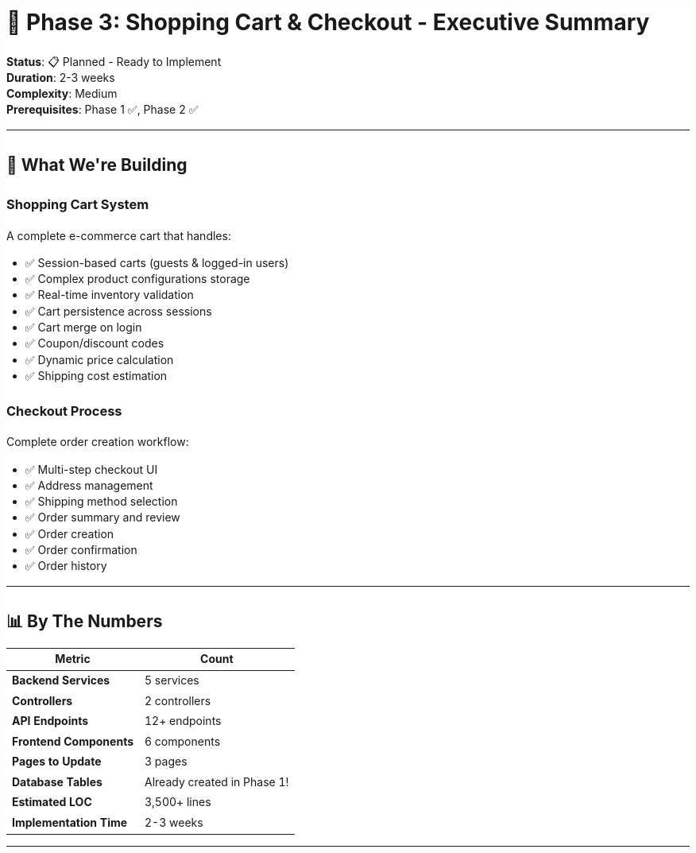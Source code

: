 # 🛒 Phase 3: Shopping Cart & Checkout - Executive Summary

**Status**: 📋 Planned - Ready to Implement  
**Duration**: 2-3 weeks  
**Complexity**: Medium  
**Prerequisites**: Phase 1 ✅, Phase 2 ✅

---

## 🎯 What We're Building

### **Shopping Cart System**
A complete e-commerce cart that handles:
- ✅ Session-based carts (guests & logged-in users)
- ✅ Complex product configurations storage
- ✅ Real-time inventory validation
- ✅ Cart persistence across sessions
- ✅ Cart merge on login
- ✅ Coupon/discount codes
- ✅ Dynamic price calculation
- ✅ Shipping cost estimation

### **Checkout Process**
Complete order creation workflow:
- ✅ Multi-step checkout UI
- ✅ Address management
- ✅ Shipping method selection
- ✅ Order summary and review
- ✅ Order creation
- ✅ Order confirmation
- ✅ Order history

---

## 📊 By The Numbers

| Metric | Count |
|--------|-------|
| **Backend Services** | 5 services |
| **Controllers** | 2 controllers |
| **API Endpoints** | 12+ endpoints |
| **Frontend Components** | 6 components |
| **Pages to Update** | 3 pages |
| **Database Tables** | Already created in Phase 1! |
| **Estimated LOC** | 3,500+ lines |
| **Implementation Time** | 2-3 weeks |

---